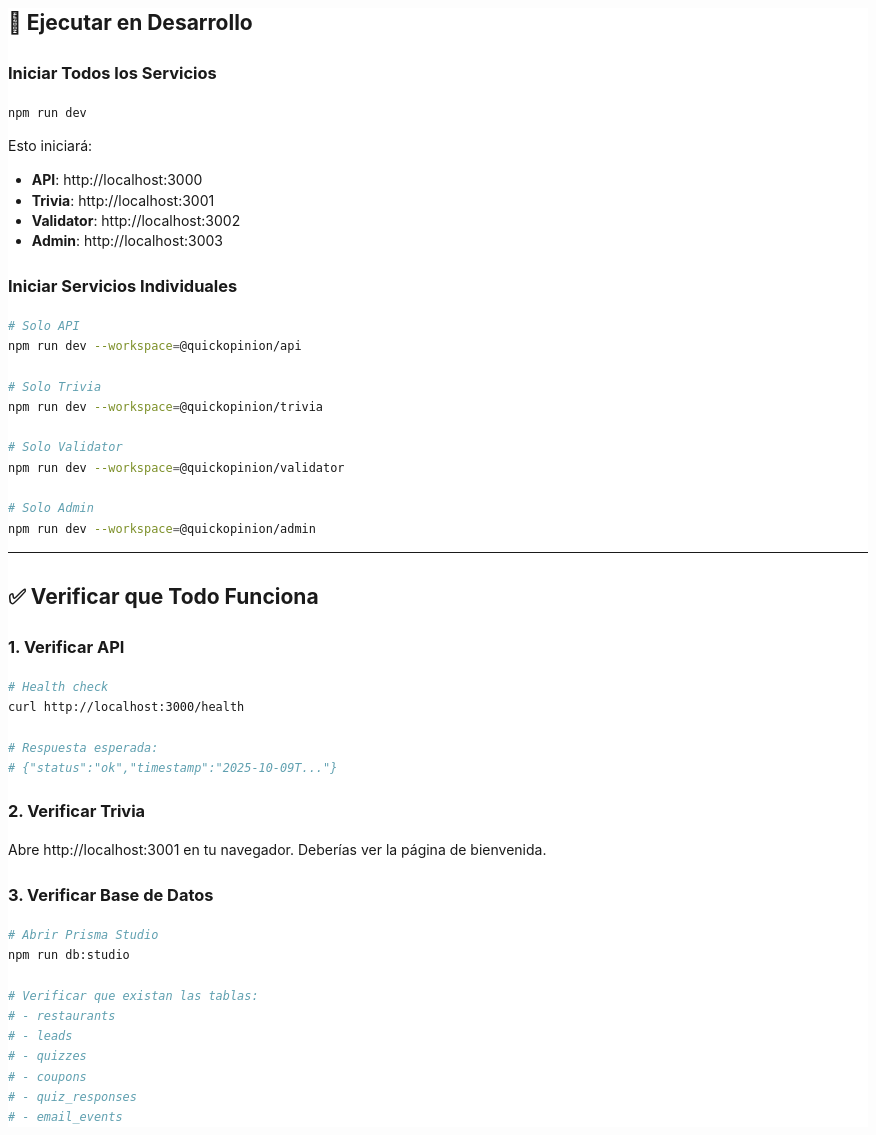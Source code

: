 
## 🎯 Ejecutar en Desarrollo

### Iniciar Todos los Servicios

```bash
npm run dev
```

Esto iniciará:
- **API**: http://localhost:3000
- **Trivia**: http://localhost:3001
- **Validator**: http://localhost:3002
- **Admin**: http://localhost:3003

### Iniciar Servicios Individuales

```bash
# Solo API
npm run dev --workspace=@quickopinion/api

# Solo Trivia
npm run dev --workspace=@quickopinion/trivia

# Solo Validator
npm run dev --workspace=@quickopinion/validator

# Solo Admin
npm run dev --workspace=@quickopinion/admin
```

---

## ✅ Verificar que Todo Funciona

### 1. Verificar API

```bash
# Health check
curl http://localhost:3000/health

# Respuesta esperada:
# {"status":"ok","timestamp":"2025-10-09T..."}
```

### 2. Verificar Trivia

Abre http://localhost:3001 en tu navegador.
Deberías ver la página de bienvenida.

### 3. Verificar Base de Datos

```bash
# Abrir Prisma Studio
npm run db:studio

# Verificar que existan las tablas:
# - restaurants
# - leads
# - quizzes
# - coupons
# - quiz_responses
# - email_events
```
